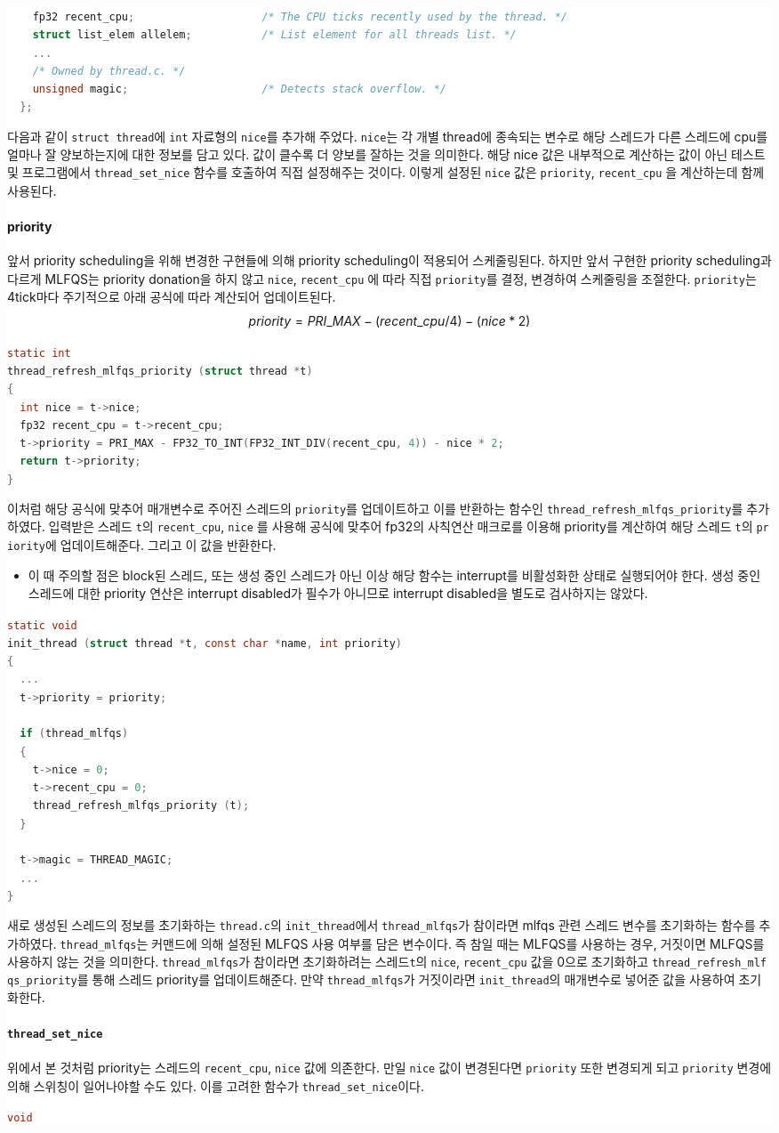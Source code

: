 ```c
    fp32 recent_cpu;                    /* The CPU ticks recently used by the thread. */
    struct list_elem allelem;           /* List element for all threads list. */
    ...
    /* Owned by thread.c. */
    unsigned magic;                     /* Detects stack overflow. */
  };
```
다음과 같이 `struct thread`에 `int` 자료형의 `nice`를 추가해 주었다.
`nice`는 각 개별 thread에 종속되는 변수로 해당 스레드가 다른 스레드에 cpu를 얼마나 잘 양보하는지에 대한 정보를 담고 있다. 값이 클수록 더 양보를 잘하는 것을 의미한다. 해당 nice 값은 내부적으로 계산하는 값이 아닌 테스트 및 프로그램에서 `thread_set_nice` 함수를 호출하여 직접 설정해주는 것이다. 이렇게 설정된 `nice` 값은 `priority`, `recent_cpu` 을 계산하는데 함께 사용된다.
#### priority
앞서 priority scheduling을 위해 변경한 구현들에 의해 priority scheduling이 적용되어 스케줄링된다. 하지만 앞서 구현한 priority scheduling과 다르게 MLFQS는 priority donation을 하지 않고 `nice`, `recent_cpu` 에 따라 직접 `priority`를 결정, 변경하여 스케줄링을 조절한다.
`priority`는 4tick마다 주기적으로 아래 공식에 따라 계산되어 업데이트된다.
$$
priority = PRI\_MAX-(recent\_cpu/4)-(nice*2)
$$
```c
static int
thread_refresh_mlfqs_priority (struct thread *t)
{ 
  int nice = t->nice;
  fp32 recent_cpu = t->recent_cpu;
  t->priority = PRI_MAX - FP32_TO_INT(FP32_INT_DIV(recent_cpu, 4)) - nice * 2;
  return t->priority;
}
```
이처럼 해당 공식에 맞추어 매개변수로 주어진 스레드의 `priority`를 업데이트하고 이를 반환하는 함수인 `thread_refresh_mlfqs_priority`를 추가하였다. 입력받은 스레드 `t`의 `recent_cpu`, `nice` 를 사용해 공식에 맞추어 fp32의 사칙연산 매크로를 이용해 priority를 계산하여 해당 스레드 `t`의 `priority`에 업데이트해준다. 그리고 이 값을 반환한다.
- 이 때 주의할 점은 block된 스레드, 또는 생성 중인 스레드가 아닌 이상 해당 함수는 interrupt를 비활성화한 상태로 실행되어야 한다. 생성 중인 스레드에 대한 priority 연산은 interrupt disabled가 필수가 아니므로 interrupt disabled을 별도로 검사하지는 않았다.

```c
static void
init_thread (struct thread *t, const char *name, int priority)
{
  ...
  t->priority = priority;

  if (thread_mlfqs)
  {
    t->nice = 0;
    t->recent_cpu = 0;
    thread_refresh_mlfqs_priority (t);
  }

  t->magic = THREAD_MAGIC;
  ...
}
```
새로 생성된 스레드의 정보를 초기화하는 `thread.c`의 `init_thread`에서 `thread_mlfqs`가 참이라면 mlfqs 관련 스레드 변수를 초기화하는 함수를 추가하였다.
`thread_mlfqs`는 커맨드에 의해 설정된 MLFQS 사용 여부를 담은 변수이다. 즉 참일 때는 MLFQS를 사용하는 경우, 거짓이면 MLFQS를 사용하지 않는 것을 의미한다.
`thread_mlfqs`가 참이라면 초기화하려는 스레드`t`의 `nice`, `recent_cpu` 값을 0으로 초기화하고 `thread_refresh_mlfqs_priority`를 통해 스레드 priority를 업데이트해준다. 만약 `thread_mlfqs`가 거짓이라면 `init_thread`의 매개변수로 넣어준 값을 사용하여 초기화한다.
#### `thread_set_nice`
위에서 본 것처럼 priority는 스레드의 `recent_cpu`, `nice` 값에 의존한다. 만일 `nice` 값이 변경된다면 `priority` 또한 변경되게 되고 `priority` 변경에 의해 스위칭이 일어나야할 수도 있다. 이를 고려한 함수가 `thread_set_nice`이다.
```c
void
```